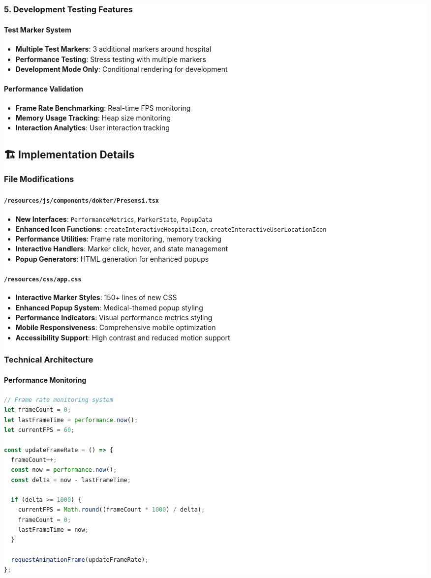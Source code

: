 ### 5. Development Testing Features

#### Test Marker System
- **Multiple Test Markers**: 3 additional markers around hospital
- **Performance Testing**: Stress testing with multiple markers
- **Development Mode Only**: Conditional rendering for development

#### Performance Validation
- **Frame Rate Benchmarking**: Real-time FPS monitoring
- **Memory Usage Tracking**: Heap size monitoring
- **Interaction Analytics**: User interaction tracking

## 🏗️ Implementation Details

### File Modifications

#### `/resources/js/components/dokter/Presensi.tsx`
- **New Interfaces**: `PerformanceMetrics`, `MarkerState`, `PopupData`
- **Enhanced Icon Functions**: `createInteractiveHospitalIcon`, `createInteractiveUserLocationIcon`
- **Performance Utilities**: Frame rate monitoring, memory tracking
- **Interactive Handlers**: Marker click, hover, and state management
- **Popup Generators**: HTML generation for enhanced popups

#### `/resources/css/app.css`
- **Interactive Marker Styles**: 150+ lines of new CSS
- **Enhanced Popup System**: Medical-themed popup styling
- **Performance Indicators**: Visual performance metrics styling
- **Mobile Responsiveness**: Comprehensive mobile optimization
- **Accessibility Support**: High contrast and reduced motion support

### Technical Architecture

#### Performance Monitoring
```javascript
// Frame rate monitoring system
let frameCount = 0;
let lastFrameTime = performance.now();
let currentFPS = 60;

const updateFrameRate = () => {
  frameCount++;
  const now = performance.now();
  const delta = now - lastFrameTime;
  
  if (delta >= 1000) {
    currentFPS = Math.round((frameCount * 1000) / delta);
    frameCount = 0;
    lastFrameTime = now;
  }
  
  requestAnimationFrame(updateFrameRate);
};
```
